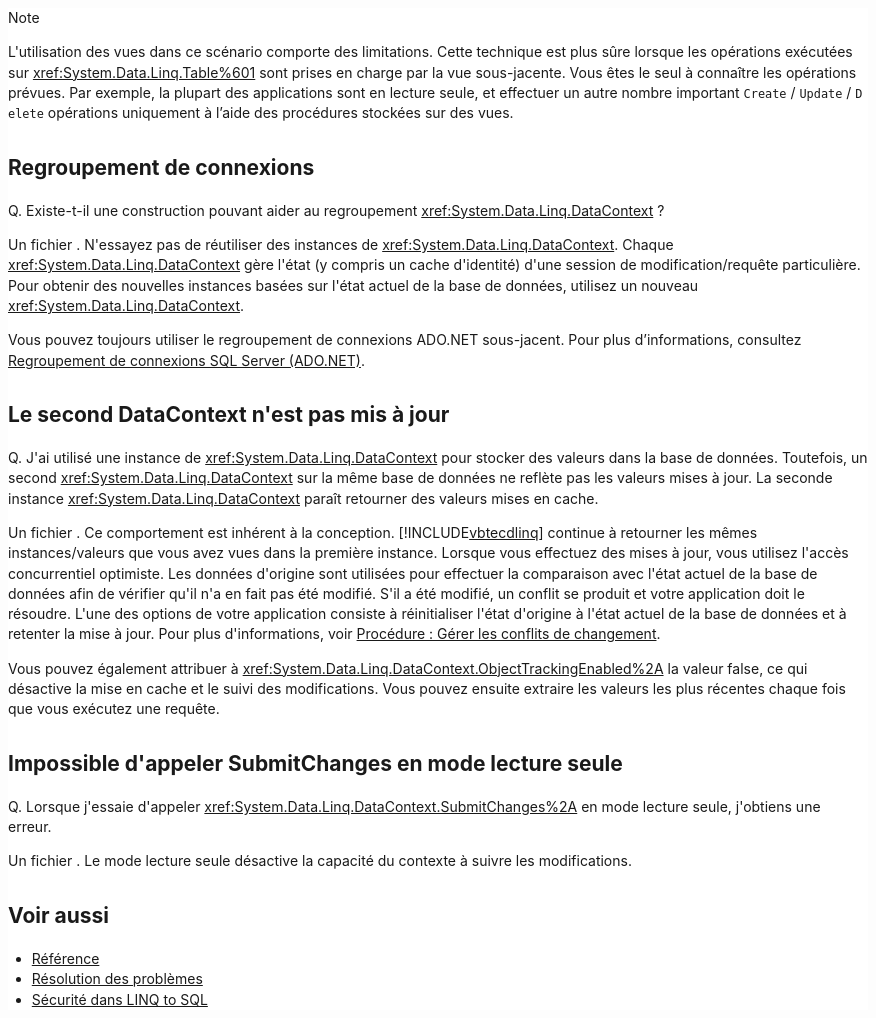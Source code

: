 > [!NOTE]
>  L'utilisation des vues dans ce scénario comporte des limitations. Cette technique est plus sûre lorsque les opérations exécutées sur <xref:System.Data.Linq.Table%601> sont prises en charge par la vue sous-jacente. Vous êtes le seul à connaître les opérations prévues. Par exemple, la plupart des applications sont en lecture seule, et effectuer un autre nombre important `Create` / `Update` / `Delete` opérations uniquement à l’aide des procédures stockées sur des vues.  
  
## <a name="connection-pooling"></a>Regroupement de connexions  
 Q. Existe-t-il une construction pouvant aider au regroupement <xref:System.Data.Linq.DataContext> ?  
  
 Un fichier . N'essayez pas de réutiliser des instances de <xref:System.Data.Linq.DataContext>. Chaque <xref:System.Data.Linq.DataContext> gère l'état (y compris un cache d'identité) d'une session de modification/requête particulière. Pour obtenir des nouvelles instances basées sur l'état actuel de la base de données, utilisez un nouveau <xref:System.Data.Linq.DataContext>.  
  
 Vous pouvez toujours utiliser le regroupement de connexions ADO.NET sous-jacent. Pour plus d’informations, consultez [Regroupement de connexions SQL Server (ADO.NET)](../../../../../../docs/framework/data/adonet/sql-server-connection-pooling.md).  
  
## <a name="second-datacontext-is-not-updated"></a>Le second DataContext n'est pas mis à jour  
 Q. J'ai utilisé une instance de <xref:System.Data.Linq.DataContext> pour stocker des valeurs dans la base de données. Toutefois, un second <xref:System.Data.Linq.DataContext> sur la même base de données ne reflète pas les valeurs mises à jour. La seconde instance <xref:System.Data.Linq.DataContext> paraît retourner des valeurs mises en cache.  
  
 Un fichier . Ce comportement est inhérent à la conception. [!INCLUDE[vbtecdlinq](../../../../../../includes/vbtecdlinq-md.md)] continue à retourner les mêmes instances/valeurs que vous avez vues dans la première instance. Lorsque vous effectuez des mises à jour, vous utilisez l'accès concurrentiel optimiste. Les données d'origine sont utilisées pour effectuer la comparaison avec l'état actuel de la base de données afin de vérifier qu'il n'a en fait pas été modifié. S'il a été modifié, un conflit se produit et votre application doit le résoudre. L'une des options de votre application consiste à réinitialiser l'état d'origine à l'état actuel de la base de données et à retenter la mise à jour. Pour plus d'informations, voir [Procédure : Gérer les conflits de changement](../../../../../../docs/framework/data/adonet/sql/linq/how-to-manage-change-conflicts.md).  
  
 Vous pouvez également attribuer à <xref:System.Data.Linq.DataContext.ObjectTrackingEnabled%2A> la valeur false, ce qui désactive la mise en cache et le suivi des modifications. Vous pouvez ensuite extraire les valeurs les plus récentes chaque fois que vous exécutez une requête.  
  
## <a name="cannot-call-submitchanges-in-read-only-mode"></a>Impossible d'appeler SubmitChanges en mode lecture seule  
 Q. Lorsque j'essaie d'appeler <xref:System.Data.Linq.DataContext.SubmitChanges%2A> en mode lecture seule, j'obtiens une erreur.  
  
 Un fichier . Le mode lecture seule désactive la capacité du contexte à suivre les modifications.  
  
## <a name="see-also"></a>Voir aussi

- [Référence](../../../../../../docs/framework/data/adonet/sql/linq/reference.md)
- [Résolution des problèmes](../../../../../../docs/framework/data/adonet/sql/linq/troubleshooting.md)
- [Sécurité dans LINQ to SQL](../../../../../../docs/framework/data/adonet/sql/linq/security-in-linq-to-sql.md)
